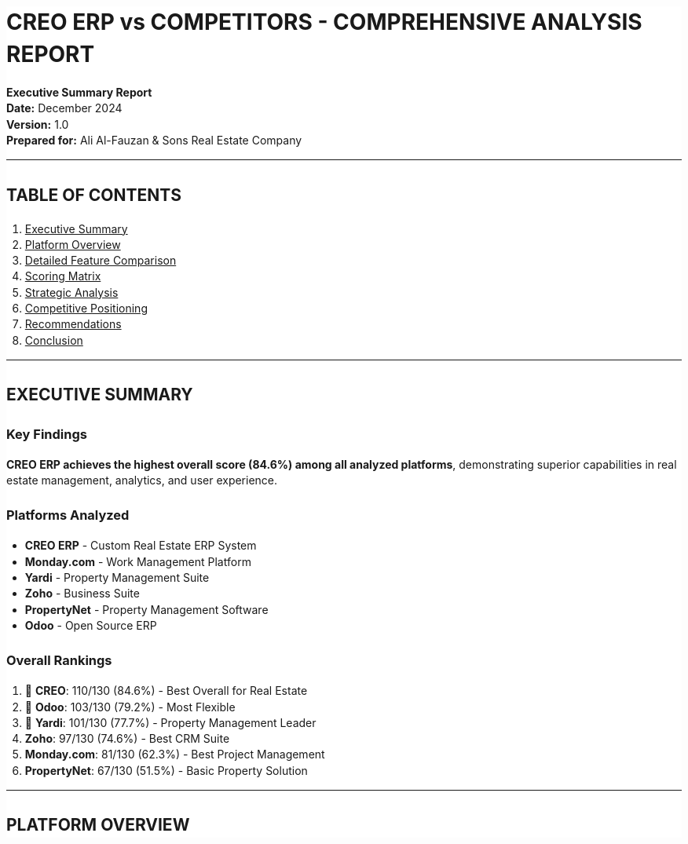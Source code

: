 # CREO ERP vs COMPETITORS - COMPREHENSIVE ANALYSIS REPORT

**Executive Summary Report**  
**Date:** December 2024  
**Version:** 1.0  
**Prepared for:** Ali Al-Fauzan & Sons Real Estate Company

---

## TABLE OF CONTENTS

1. [Executive Summary](#executive-summary)
2. [Platform Overview](#platform-overview)
3. [Detailed Feature Comparison](#detailed-feature-comparison)
4. [Scoring Matrix](#scoring-matrix)
5. [Strategic Analysis](#strategic-analysis)
6. [Competitive Positioning](#competitive-positioning)
7. [Recommendations](#recommendations)
8. [Conclusion](#conclusion)

---

## EXECUTIVE SUMMARY

### Key Findings

**CREO ERP achieves the highest overall score (84.6%) among all analyzed platforms**, demonstrating superior capabilities in real estate management, analytics, and user experience.

### Platforms Analyzed
- **CREO ERP** - Custom Real Estate ERP System
- **Monday.com** - Work Management Platform
- **Yardi** - Property Management Suite
- **Zoho** - Business Suite
- **PropertyNet** - Property Management Software
- **Odoo** - Open Source ERP

### Overall Rankings
1. 🥇 **CREO**: 110/130 (84.6%) - Best Overall for Real Estate
2. 🥈 **Odoo**: 103/130 (79.2%) - Most Flexible
3. 🥉 **Yardi**: 101/130 (77.7%) - Property Management Leader
4. **Zoho**: 97/130 (74.6%) - Best CRM Suite
5. **Monday.com**: 81/130 (62.3%) - Best Project Management
6. **PropertyNet**: 67/130 (51.5%) - Basic Property Solution

---

## PLATFORM OVERVIEW
